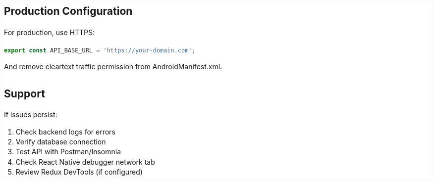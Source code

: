 ## Production Configuration

For production, use HTTPS:
```javascript
export const API_BASE_URL = 'https://your-domain.com';
```

And remove cleartext traffic permission from AndroidManifest.xml.

## Support

If issues persist:
1. Check backend logs for errors
2. Verify database connection
3. Test API with Postman/Insomnia
4. Check React Native debugger network tab
5. Review Redux DevTools (if configured)
